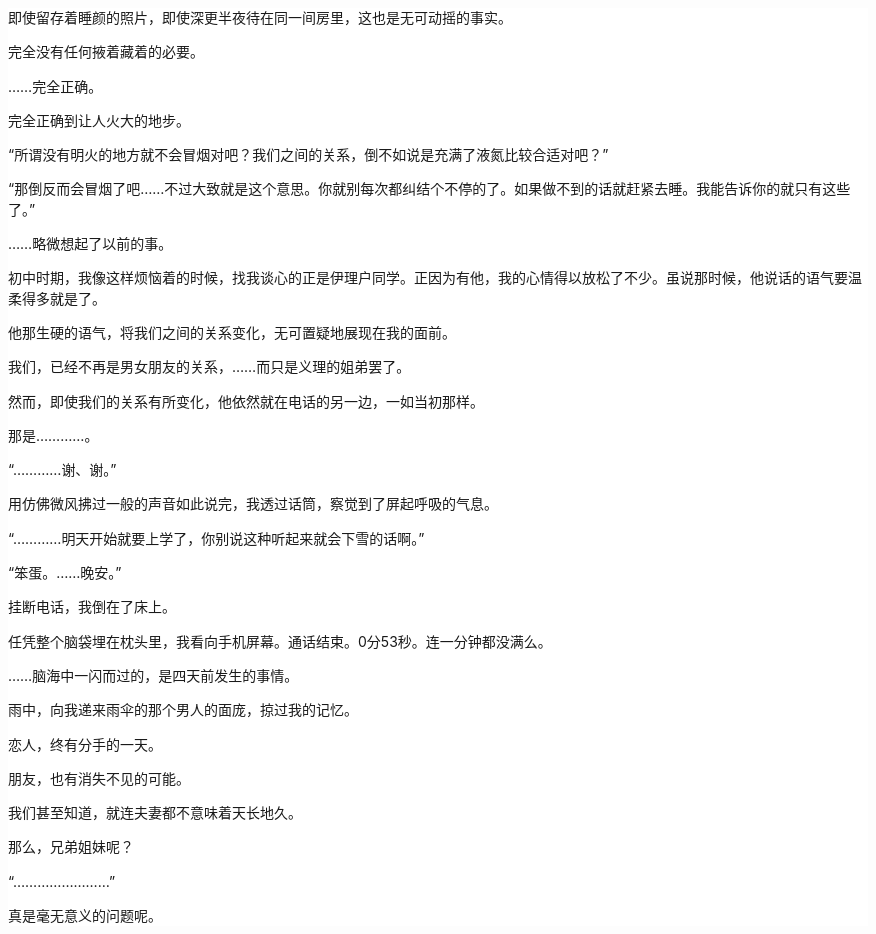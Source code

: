 即使留存着睡颜的照片，即使深更半夜待在同一间房里，这也是无可动摇的事实。

完全没有任何掖着藏着的必要。

……完全正确。

完全正确到让人火大的地步。

 

“所谓没有明火的地方就不会冒烟对吧？我们之间的关系，倒不如说是充满了液氮比较合适对吧？”

“那倒反而会冒烟了吧……不过大致就是这个意思。你就别每次都纠结个不停的了。如果做不到的话就赶紧去睡。我能告诉你的就只有这些了。”

 

……略微想起了以前的事。

初中时期，我像这样烦恼着的时候，找我谈心的正是伊理户同学。正因为有他，我的心情得以放松了不少。虽说那时候，他说话的语气要温柔得多就是了。

他那生硬的语气，将我们之间的关系变化，无可置疑地展现在我的面前。

我们，已经不再是男女朋友的关系，……而只是义理的姐弟罢了。

然而，即使我们的关系有所变化，他依然就在电话的另一边，一如当初那样。

那是…………。

 

“…………谢、谢。”

 

用仿佛微风拂过一般的声音如此说完，我透过话筒，察觉到了屏起呼吸的气息。

 

“…………明天开始就要上学了，你别说这种听起来就会下雪的话啊。”

“笨蛋。……晚安。”

 

挂断电话，我倒在了床上。

任凭整个脑袋埋在枕头里，我看向手机屏幕。通话结束。0分53秒。连一分钟都没满么。

 

……脑海中一闪而过的，是四天前发生的事情。

雨中，向我递来雨伞的那个男人的面庞，掠过我的记忆。

恋人，终有分手的一天。

朋友，也有消失不见的可能。

我们甚至知道，就连夫妻都不意味着天长地久。

 

那么，兄弟姐妹呢？

 

“……………………”

 

真是毫无意义的问题呢。
